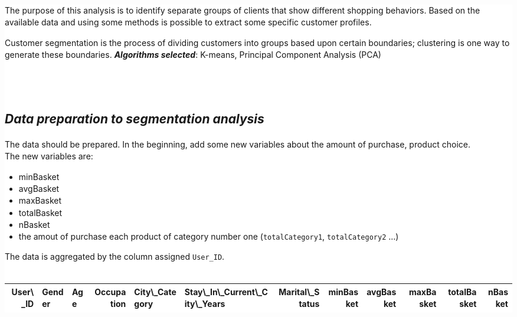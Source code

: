 The purpose of this analysis is to identify separate groups of clients
that show different shopping behaviors. Based on the available data and
using some methods is possible to extract some specific customer
profiles.
<p>
Customer segmentation is the process of dividing customers into groups
based upon certain boundaries; clustering is one way to generate these
boundaries. <strong><em>Algorithms selected</em></strong>: K-means,
Principal Component Analysis (PCA)

<br> <br>

<em>Data preparation to segmentation analysis</em>
--------------------------------------------------

The data should be prepared. In the beginning, add some new variables
about the amount of purchase, product choice.<br> The new variables are:

-   minBasket  
-   avgBasket  
-   maxBasket  
-   totalBasket  
-   nBasket  
-   the amout of purchase each product of category number one
    (`totalCategory1`, `totalCategory2` ...)

The data is aggregated by the column assigned `User_ID`. <br> <br>

<table class="table" style="margin-left: auto; margin-right: auto;">
<thead>
<tr>
<th style="text-align:right;">
User\_ID
</th>
<th style="text-align:left;">
Gender
</th>
<th style="text-align:left;">
Age
</th>
<th style="text-align:right;">
Occupation
</th>
<th style="text-align:left;">
City\_Category
</th>
<th style="text-align:left;">
Stay\_In\_Current\_City\_Years
</th>
<th style="text-align:right;">
Marital\_Status
</th>
<th style="text-align:right;">
minBasket
</th>
<th style="text-align:right;">
avgBasket
</th>
<th style="text-align:right;">
maxBasket
</th>
<th style="text-align:right;">
totalBasket
</th>
<th style="text-align:right;">
nBasket
